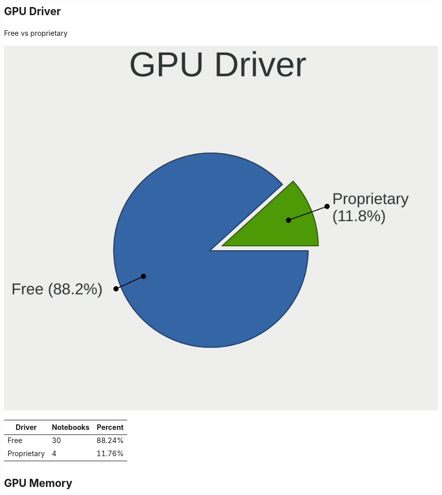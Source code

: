 GPU Driver
----------

Free vs proprietary

![GPU Driver](./images/pie_chart/gpu_driver.svg)


| Driver      | Notebooks | Percent |
|-------------|-----------|---------|
| Free        | 30        | 88.24%  |
| Proprietary | 4         | 11.76%  |

GPU Memory
----------
